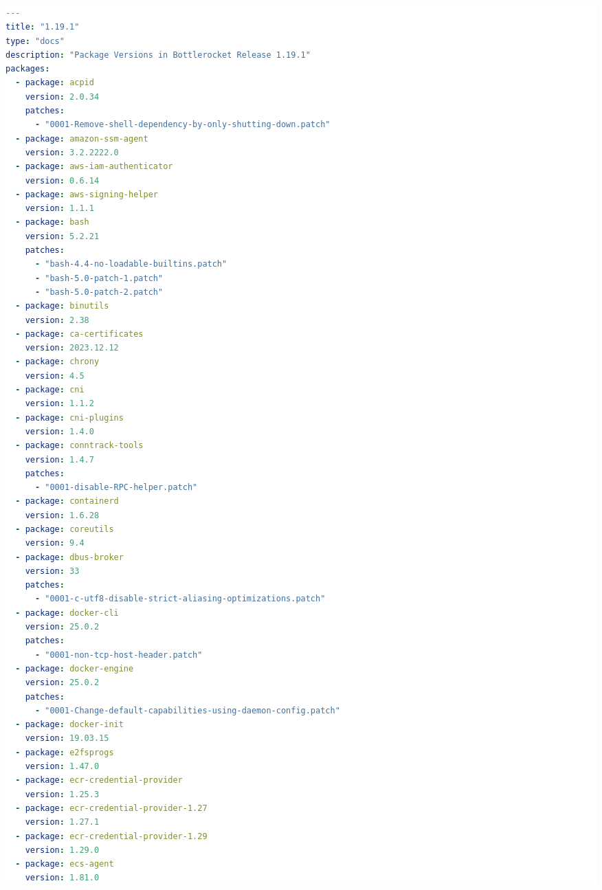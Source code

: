 ```yaml
---
title: "1.19.1"
type: "docs"
description: "Package Versions in Bottlerocket Release 1.19.1"
packages:
  - package: acpid
    version: 2.0.34
    patches:
      - "0001-Remove-shell-dependency-by-only-shutting-down.patch"
  - package: amazon-ssm-agent
    version: 3.2.2222.0
  - package: aws-iam-authenticator
    version: 0.6.14
  - package: aws-signing-helper
    version: 1.1.1
  - package: bash
    version: 5.2.21
    patches:
      - "bash-4.4-no-loadable-builtins.patch"
      - "bash-5.0-patch-1.patch"
      - "bash-5.0-patch-2.patch"
  - package: binutils
    version: 2.38
  - package: ca-certificates
    version: 2023.12.12
  - package: chrony
    version: 4.5
  - package: cni
    version: 1.1.2
  - package: cni-plugins
    version: 1.4.0
  - package: conntrack-tools
    version: 1.4.7
    patches:
      - "0001-disable-RPC-helper.patch"
  - package: containerd
    version: 1.6.28
  - package: coreutils
    version: 9.4
  - package: dbus-broker
    version: 33
    patches:
      - "0001-c-utf8-disable-strict-aliasing-optimizations.patch"
  - package: docker-cli
    version: 25.0.2
    patches:
      - "0001-non-tcp-host-header.patch"
  - package: docker-engine
    version: 25.0.2
    patches:
      - "0001-Change-default-capabilities-using-daemon-config.patch"
  - package: docker-init
    version: 19.03.15
  - package: e2fsprogs
    version: 1.47.0
  - package: ecr-credential-provider
    version: 1.25.3
  - package: ecr-credential-provider-1.27
    version: 1.27.1
  - package: ecr-credential-provider-1.29
    version: 1.29.0
  - package: ecs-agent
    version: 1.81.0
```